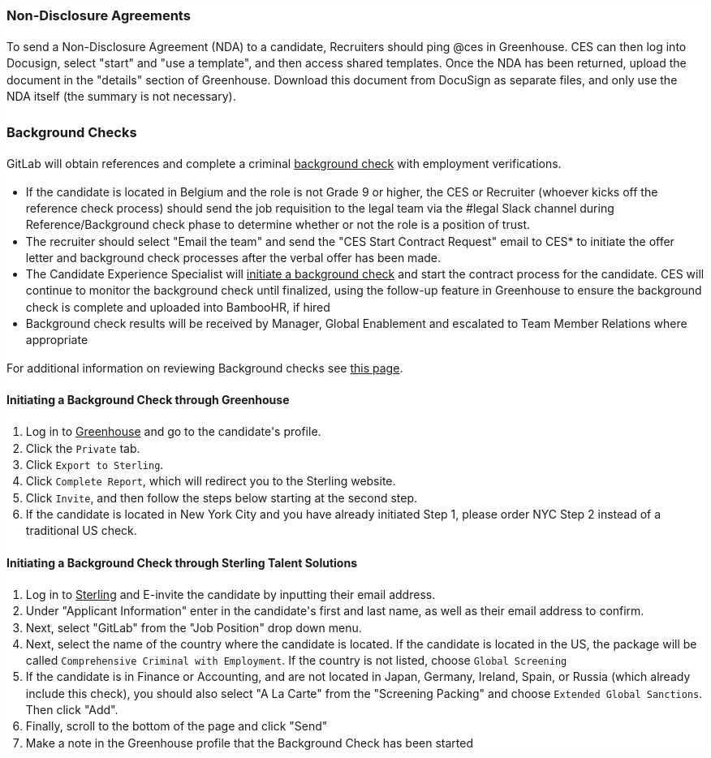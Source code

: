 ### Non-Disclosure Agreements

To send a Non-Disclosure Agreement (NDA) to a candidate, Recruiters should ping @ces in Greenhouse.
CES can then log into Docusign, select "start" and "use a template", and then access shared templates.
Once the NDA has been returned, upload the document in the "details" section of Greenhouse. Download this document from DocuSign as separate files, and only use the NDA itself (the summary is not necessary).

### Background Checks

GitLab will obtain references and complete a criminal [background check](https://about.gitlab.com/handbook/people-policies/#background-checks) with employment verifications.

   - If the candidate is located in Belgium and the role is not Grade 9 or higher, the CES or Recruiter (whoever kicks off the reference check process) should send the job requisition to the legal team via the #legal Slack channel during Reference/Background check phase to determine whether or not the role is a position of trust.
- The recruiter should select "Email the team" and send the "CES Start Contract Request" email to CES* to initiate the offer letter and background check processes after the verbal offer has been made.
- The Candidate Experience Specialist will [initiate a background check](/handbook/people-policies/#background-checks) and start the contract process for the candidate. CES will continue to monitor the background check until finalized, using the follow-up feature in Greenhouse to ensure the background check is complete and uploaded into BambooHR, if hired
- Background check results will be received by Manager, Global Enablement and escalated to Team Member Relations where appropriate

For additional information on reviewing Background checks see [this page](/handbook/people-policies/#background-checks).

#### Initiating a Background Check through Greenhouse

1. Log in to [Greenhouse](https://app2.greenhouse.io/dashboard) and go to the candidate's profile.
1. Click the `Private` tab.
1. Click `Export to Sterling`.
1. Click `Complete Report`, which will redirect you to the Sterling website.
1. Click `Invite`, and then follow the steps below starting at the second step.
1. If the candidate is located in New York City and you have already initiated Step 1, please order NYC Step 2 instead of a traditional US check. 


#### Initiating a Background Check through Sterling Talent Solutions

1. Log in to [Sterling](https://secure.sterlingdirect.com/login/Default.aspx) and E-invite the candidate by inputting their email address.
1. Under "Applicant Information" enter in the candidate's first and last name, as well as their email address to confirm.
1. Next, select "GitLab" from the "Job Position" drop down menu.
1. Next, select the name of the country where the candidate is located. If the candidate is located in the US, the package will be called `Comprehensive Criminal with Employment`. If the country is not listed, choose `Global Screening`
1. If the candidate is in Finance or Accounting, and are not located in Japan, Germany, Ireland, Spain, or Russia (which already include this check), you should also select "A La Carte" from the "Screening Packing" and choose `Extended Global Sanctions`. Then click "Add". 
1. Finally, scroll to the bottom of the page and click "Send"
1. Make a note in the Greenhouse profile that the Background Check has been started
